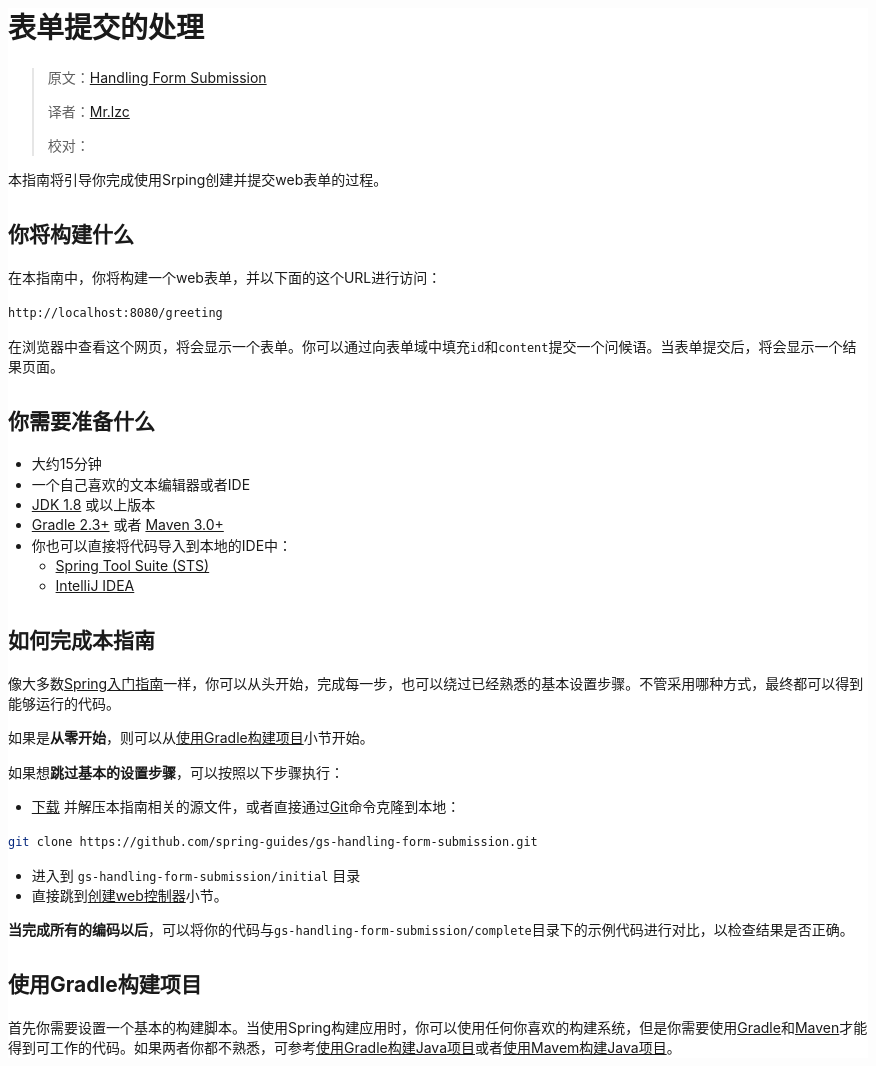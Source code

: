 # 表单提交的处理

> 原文：[Handling Form Submission](https://spring.io/guides/gs/handling-form-submission/)
>
> 译者：[Mr.lzc](https://github.com/cleverlzc)
>
> 校对：

本指南将引导你完成使用Srping创建并提交web表单的过程。

## 你将构建什么

在本指南中，你将构建一个web表单，并以下面的这个URL进行访问：
```
http://localhost:8080/greeting
```

在浏览器中查看这个网页，将会显示一个表单。你可以通过向表单域中填充`id`和`content`提交一个问候语。当表单提交后，将会显示一个结果页面。

## 你需要准备什么

- 大约15分钟
- 一个自己喜欢的文本编辑器或者IDE
- [JDK 1.8](http://www.oracle.com/technetwork/java/javase/downloads/index.html) 或以上版本
- [Gradle 2.3+](https://gradle.org/install/) 或者 [Maven 3.0+](https://maven.apache.org/download.cgi)
- 你也可以直接将代码导入到本地的IDE中：
  - [Spring Tool Suite (STS)](https://spring.io/guides/gs/sts)
  - [IntelliJ IDEA](https://spring.io/guides/gs/intellij-idea/)

## 如何完成本指南

像大多数[Spring入门指南](https://spring.io/guides)一样，你可以从头开始，完成每一步，也可以绕过已经熟悉的基本设置步骤。不管采用哪种方式，最终都可以得到能够运行的代码。

如果是**从零开始**，则可以从[使用Gradle构建项目](https://github.com/SpringForAll/spring-guides-translation/translated/handling-form-submission#scratch)小节开始。

如果想**跳过基本的设置步骤**，可以按照以下步骤执行：

- [下载](https://github.com/spring-guides/gs-handling-form-submission/archive/master.zip) 并解压本指南相关的源文件，或者直接通过[Git](https://spring.io/understanding/Git)命令克隆到本地：

```bash
git clone https://github.com/spring-guides/gs-handling-form-submission.git
```

- 进入到 `gs-handling-form-submission/initial` 目录
- 直接跳到[创建web控制器](#创建web控制器)小节。

**当完成所有的编码以后**，可以将你的代码与`gs-handling-form-submission/complete`目录下的示例代码进行对比，以检查结果是否正确。

## 使用Gradle构建项目

首先你需要设置一个基本的构建脚本。当使用Spring构建应用时，你可以使用任何你喜欢的构建系统，但是你需要使用[Gradle](http://gradle.org/)和[Maven](https://maven.apache.org/)才能得到可工作的代码。如果两者你都不熟悉，可参考[使用Gradle构建Java项目](https://spring.io/guides/gs/gradle)或者[使用Mavem构建Java项目](https://spring.io/guides/gs/maven)。
